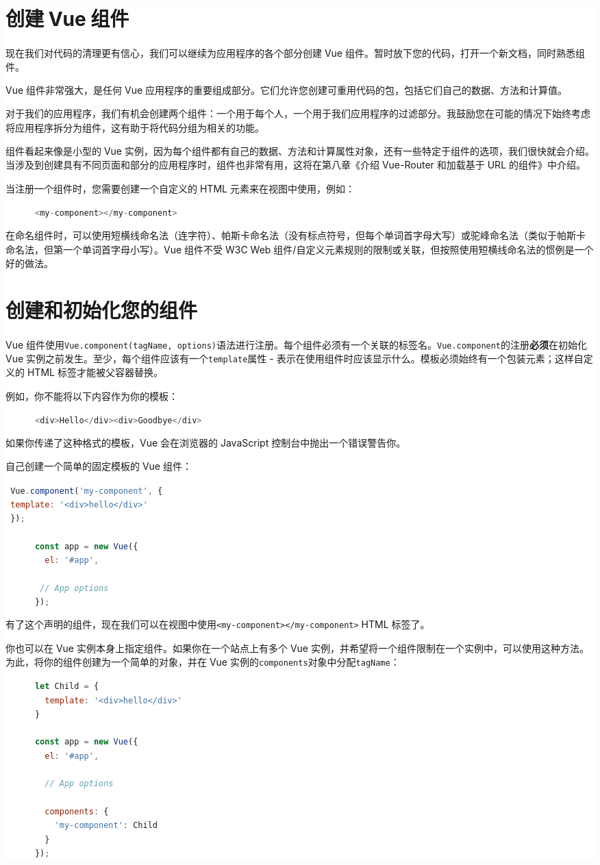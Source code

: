 # 创建 Vue 组件

现在我们对代码的清理更有信心，我们可以继续为应用程序的各个部分创建 Vue 组件。暂时放下您的代码，打开一个新文档，同时熟悉组件。

Vue 组件非常强大，是任何 Vue 应用程序的重要组成部分。它们允许您创建可重用代码的包，包括它们自己的数据、方法和计算值。

对于我们的应用程序，我们有机会创建两个组件：一个用于每个人，一个用于我们应用程序的过滤部分。我鼓励您在可能的情况下始终考虑将应用程序拆分为组件，这有助于将代码分组为相关的功能。

组件看起来像是小型的 Vue 实例，因为每个组件都有自己的数据、方法和计算属性对象，还有一些特定于组件的选项，我们很快就会介绍。当涉及到创建具有不同页面和部分的应用程序时，组件也非常有用，这将在第八章《介绍 Vue-Router 和加载基于 URL 的组件》中介绍。

当注册一个组件时，您需要创建一个自定义的 HTML 元素来在视图中使用，例如：

```js
      <my-component></my-component>
```

在命名组件时，可以使用短横线命名法（连字符）、帕斯卡命名法（没有标点符号，但每个单词首字母大写）或驼峰命名法（类似于帕斯卡命名法，但第一个单词首字母小写）。Vue 组件不受 W3C Web 组件/自定义元素规则的限制或关联，但按照使用短横线命名法的惯例是一个好的做法。

# 创建和初始化您的组件

Vue 组件使用`Vue.component(tagName, options)`语法进行注册。每个组件必须有一个关联的标签名。`Vue.component`的注册**必须**在初始化 Vue 实例之前发生。至少，每个组件应该有一个`template`属性 - 表示在使用组件时应该显示什么。模板必须始终有一个包装元素；这样自定义的 HTML 标签才能被父容器替换。

例如，你不能将以下内容作为你的模板：

```js
      <div>Hello</div><div>Goodbye</div>
```

如果你传递了这种格式的模板，Vue 会在浏览器的 JavaScript 控制台中抛出一个错误警告你。

自己创建一个简单的固定模板的 Vue 组件：

```js
 Vue.component('my-component', {
 template: '<div>hello</div>'
 });

      const app = new Vue({
        el: '#app',

       // App options
      });
```

有了这个声明的组件，现在我们可以在视图中使用`<my-component></my-component>` HTML 标签了。

你也可以在 Vue 实例本身上指定组件。如果你在一个站点上有多个 Vue 实例，并希望将一个组件限制在一个实例中，可以使用这种方法。为此，将你的组件创建为一个简单的对象，并在 Vue 实例的`components`对象中分配`tagName`：

```js
      let Child = {
        template: '<div>hello</div>'
      }

      const app = new Vue({
        el: '#app',

        // App options

        components: {
          'my-component': Child
        }
      });
```
